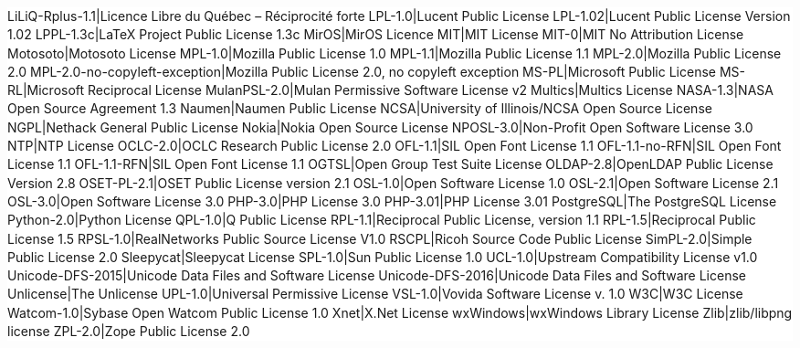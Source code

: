 LiLiQ-Rplus-1.1|Licence Libre du Québec – Réciprocité forte 
LPL-1.0|Lucent Public License 
LPL-1.02|Lucent Public License Version 1.02 
LPPL-1.3c|LaTeX Project Public License 1.3c 
MirOS|MirOS Licence 
MIT|MIT License 
MIT-0|MIT No Attribution License 
Motosoto|Motosoto License 
MPL-1.0|Mozilla Public License 1.0 
MPL-1.1|Mozilla Public License 1.1 
MPL-2.0|Mozilla Public License 2.0 
MPL-2.0-no-copyleft-exception|Mozilla Public License 2.0, no copyleft exception
MS-PL|Microsoft Public License 
MS-RL|Microsoft Reciprocal License 
MulanPSL-2.0|Mulan Permissive Software License v2 
Multics|Multics License 
NASA-1.3|NASA Open Source Agreement 1.3 
Naumen|Naumen Public License 
NCSA|University of Illinois/NCSA Open Source License 
NGPL|Nethack General Public License 
Nokia|Nokia Open Source License 
NPOSL-3.0|Non-Profit Open Software License 3.0 
NTP|NTP License 
OCLC-2.0|OCLC Research Public License 2.0 
OFL-1.1|SIL Open Font License 1.1 
OFL-1.1-no-RFN|SIL Open Font License 1.1 
OFL-1.1-RFN|SIL Open Font License 1.1 
OGTSL|Open Group Test Suite License 
OLDAP-2.8|OpenLDAP Public License Version 2.8 
OSET-PL-2.1|OSET Public License version 2.1
OSL-1.0|Open Software License 1.0 
OSL-2.1|Open Software License 2.1 
OSL-3.0|Open Software License 3.0 
PHP-3.0|PHP License 3.0 
PHP-3.01|PHP License 3.01 
PostgreSQL|The PostgreSQL License 
Python-2.0|Python License 
QPL-1.0|Q Public License 
RPL-1.1|Reciprocal Public License, version 1.1 
RPL-1.5|Reciprocal Public License 1.5 
RPSL-1.0|RealNetworks Public Source License V1.0 
RSCPL|Ricoh Source Code Public License 
SimPL-2.0|Simple Public License 2.0 
Sleepycat|Sleepycat License 
SPL-1.0|Sun Public License 1.0 
UCL-1.0|Upstream Compatibility License v1.0
Unicode-DFS-2015|Unicode Data Files and Software License
Unicode-DFS-2016|Unicode Data Files and Software License
Unlicense|The Unlicense
UPL-1.0|Universal Permissive License 
VSL-1.0|Vovida Software License v. 1.0 
W3C|W3C License 
Watcom-1.0|Sybase Open Watcom Public License 1.0 
Xnet|X.Net License 
wxWindows|wxWindows Library License 
Zlib|zlib/libpng license 
ZPL-2.0|Zope Public License 2.0 
